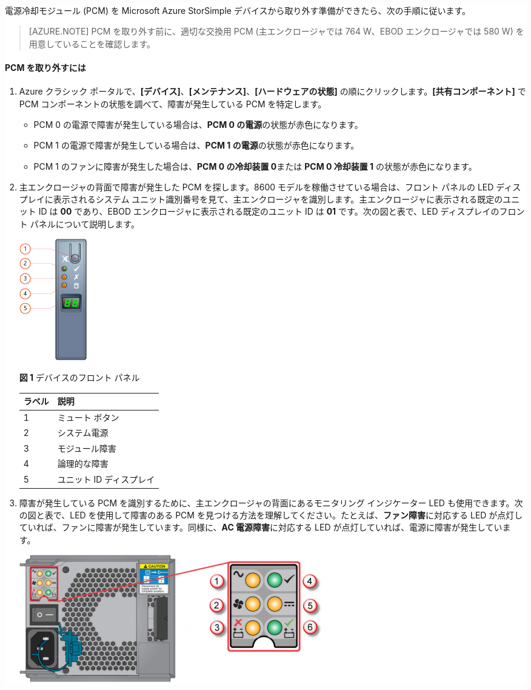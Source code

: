 電源冷却モジュール (PCM) を Microsoft Azure StorSimple デバイスから取り外す準備ができたら、次の手順に従います。

>[AZURE.NOTE] PCM を取り外す前に、適切な交換用 PCM (主エンクロージャでは 764 W、EBOD エンクロージャでは 580 W) を用意していることを確認します。

#### PCM を取り外すには

1. Azure クラシック ポータルで、**[デバイス]**、**[メンテナンス]**、**[ハードウェアの状態]** の順にクリックします。**[共有コンポーネント]** で PCM コンポーネントの状態を調べて、障害が発生している PCM を特定します。

     - PCM 0 の電源で障害が発生している場合は、**PCM 0 の電源**の状態が赤色になります。

     - PCM 1 の電源で障害が発生している場合は、**PCM 1 の電源**の状態が赤色になります。

     - PCM 1 のファンに障害が発生した場合は、**PCM 0 の冷却装置 0**または **PCM 0 冷却装置 1** の状態が赤色になります。

2. 主エンクロージャの背面で障害が発生した PCM を探します。8600 モデルを稼働させている場合は、フロント パネルの LED ディスプレイに表示されるシステム ユニット識別番号を見て、主エンクロージャを識別します。主エンクロージャに表示される既定のユニット ID は **00** であり、EBOD エンクロージャに表示される既定のユニット ID は **01** です。次の図と表で、LED ディスプレイのフロント パネルについて説明します。

    ![フロント OPS パネルのシステム ID](./media/storsimple-power-cooling-module-replacement/IC740991.png)

     **図 1** デバイスのフロント パネル

    |ラベル|説明|
    |:---|:-----------|
    |1|ミュート ボタン|
    |2|システム電源|
    |3|モジュール障害|
    |4|論理的な障害|
    |5|ユニット ID ディスプレイ|

3. 障害が発生している PCM を識別するために、主エンクロージャの背面にあるモニタリング インジケーター LED も使用できます。次の図と表で、LED を使用して障害のある PCM を見つける方法を理解してください。たとえば、**ファン障害**に対応する LED が点灯していれば、ファンに障害が発生しています。同様に、**AC 電源障害**に対応する LED が点灯していれば、電源に障害が発生しています。

    ![デバイスの PCM モニタリング インジケーター LED のバックプレーン](./media/storsimple-power-cooling-module-replacement/IC740992.png)

